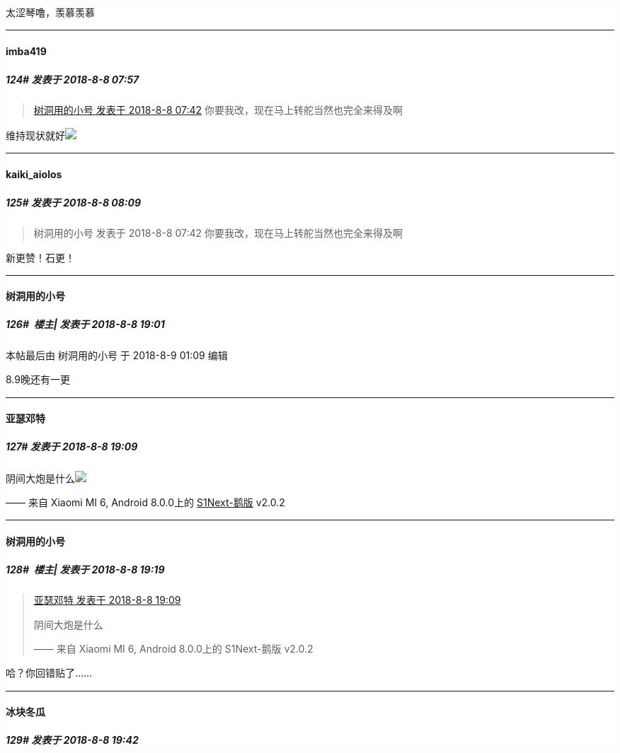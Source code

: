 太涩琴噜，羡慕羡慕

*****

####  imba419  
##### 124#       发表于 2018-8-8 07:57

<blockquote><a href="httphttps://bbs.saraba1st.com/2b/forum.php?mod=redirect&amp;goto=findpost&amp;pid=40580114&amp;ptid=1729226" target="_blank">树洞用的小号 发表于 2018-8-8 07:42</a>
你要我改，现在马上转舵当然也完全来得及啊</blockquote>
维持现状就好<img src="https://static.saraba1st.com/image/smiley/face2017/057.png" referrerpolicy="no-referrer">

*****

####  kaiki_aiolos  
##### 125#       发表于 2018-8-8 08:09

<blockquote>树洞用的小号 发表于 2018-8-8 07:42
你要我改，现在马上转舵当然也完全来得及啊</blockquote>
新更赞！石更！

*****

####  树洞用的小号  
##### 126#         楼主| 发表于 2018-8-8 19:01

 本帖最后由 树洞用的小号 于 2018-8-9 01:09 编辑 

8.9晚还有一更

*****

####  亚瑟邓特  
##### 127#       发表于 2018-8-8 19:09

阴间大炮是什么<img src="https://static.saraba1st.com/image/smiley/face2017/125.png" referrerpolicy="no-referrer">

—— 来自 Xiaomi MI 6, Android 8.0.0上的 [S1Next-鹅版](https://github.com/ykrank/S1-Next/releases) v2.0.2

*****

####  树洞用的小号  
##### 128#         楼主| 发表于 2018-8-8 19:19

<blockquote><a href="httphttps://bbs.saraba1st.com/2b/forum.php?mod=redirect&amp;goto=findpost&amp;pid=40587041&amp;ptid=1729226" target="_blank">亚瑟邓特 发表于 2018-8-8 19:09</a>

阴间大炮是什么

—— 来自 Xiaomi MI 6, Android 8.0.0上的 S1Next-鹅版 v2.0.2</blockquote>
哈？你回错贴了……

*****

####  冰块冬瓜  
##### 129#       发表于 2018-8-8 19:42
